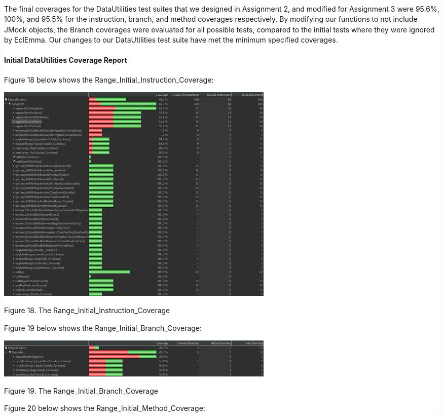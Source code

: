 The final coverages for the DataUtilities test suites that we designed in Assignment 2, and modified for Assignment 3 were 95.6%, 100%, and 95.5% for the instruction, branch, and method coverages respectively. By modifying our functions to not include JMock objects, the Branch coverages were evaluated for all possible tests, compared to the initial tests where they were ignored by EclEmma. Our changes to our DataUtilities test suite have met the minimum specified coverages.

#### Initial DataUtilities Coverage Report

Figure 18 below shows the Range_Initial_Instruction_Coverage:

![Figure_18_The_Range_Initial_Instruction_Coverage](assignment3_images/Figure_18_The_Range_Initial_Instruction_Coverage.png)

Figure 18. The Range_Initial_Instruction_Coverage

Figure 19 below shows the Range_Initial_Branch_Coverage:

![Figure_19_The_Range_Initial_Branch_Coverage](assignment3_images/Figure_19_The_Range_Initial_Branch_Coverage.png)

Figure 19. The Range_Initial_Branch_Coverage

Figure 20 below shows the Range_Initial_Method_Coverage:
